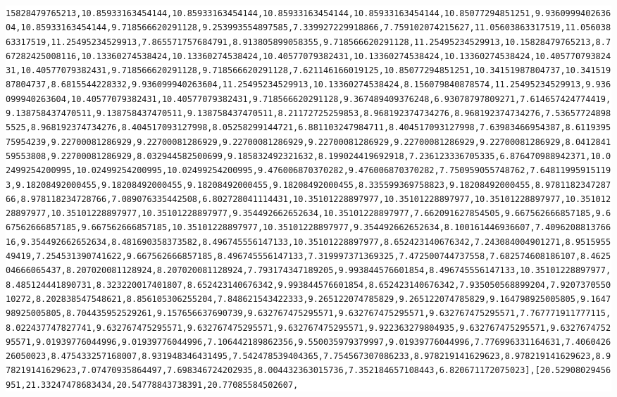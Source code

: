 ```{=html}
15828479765213,10.85933163454144,10.85933163454144,10.85933163454144,10.85933163454144,10.85077294851251,9.936099940263604,10.85933163454144,9.718566620291128,9.253993554897585,7.339927229918866,7.759102074215627,11.05603863317519,11.05603863317519,11.25495234529913,7.865571757684791,8.913805899058355,9.718566620291128,11.25495234529913,10.15828479765213,8.767282425008116,10.13360274538424,10.13360274538424,10.40577079382431,10.13360274538424,10.13360274538424,10.40577079382431,10.40577079382431,9.718566620291128,9.718566620291128,7.621146166019125,10.85077294851251,10.34151987804737,10.34151987804737,8.6815544228332,9.936099940263604,11.25495234529913,10.13360274538424,8.156079840878574,11.25495234529913,9.936099940263604,10.40577079382431,10.40577079382431,9.718566620291128,9.367489409376248,6.93078797809271,7.614657424774419,9.138758437470511,9.138758437470511,9.138758437470511,8.21172725259853,8.968192374734276,8.968192374734276,7.536577248985525,8.968192374734276,8.404517093127998,8.05258299144721,6.881103247984711,8.404517093127998,7.63983466954387,8.611939575954239,9.22700081286929,9.22700081286929,9.22700081286929,9.22700081286929,9.22700081286929,9.22700081286929,8.041284159553808,9.22700081286929,8.032944582500699,9.185832492321632,8.199024419692918,7.236123336705335,6.876470988942371,10.02499254200995,10.02499254200995,10.02499254200995,9.476006870370282,9.476006870370282,7.750959055748762,7.648119959151193,9.18208492000455,9.18208492000455,9.18208492000455,9.18208492000455,8.335599369758823,9.18208492000455,8.978118234728766,8.978118234728766,7.089076335442508,6.802728041114431,10.35101228897977,10.35101228897977,10.35101228897977,10.35101228897977,10.35101228897977,10.35101228897977,9.354492662652634,10.35101228897977,7.662091627854505,9.667562666857185,9.667562666857185,9.667562666857185,10.35101228897977,10.35101228897977,9.354492662652634,8.100161446936607,7.409620881376616,9.354492662652634,8.481690358373582,8.496745556147133,10.35101228897977,8.652423140676342,7.243084004901271,8.951595549419,7.254531390741622,9.667562666857185,8.496745556147133,7.319997371369325,7.472500744737558,7.682574608186107,8.462504666065437,8.207020081128924,8.207020081128924,7.793174347189205,9.993844576601854,8.496745556147133,10.35101228897977,8.485124441890731,8.323220017401807,8.652423140676342,9.993844576601854,8.652423140676342,7.935050568899204,7.920737055010272,8.202838547548621,8.856105306255204,7.848621543422333,9.265122074785829,9.265122074785829,9.164798925005805,9.164798925005805,8.704435952529261,9.157656637690739,9.632767475295571,9.632767475295571,9.632767475295571,7.767771911777115,8.022437747827741,9.632767475295571,9.632767475295571,9.632767475295571,9.922363279804935,9.632767475295571,9.632767475295571,9.01939776044996,9.01939776044996,7.106442189862356,9.550035979379997,9.01939776044996,7.776996331164631,7.406042626050023,8.475433257168007,8.931948346431495,7.542478539404365,7.754567307086233,8.978219141629623,8.978219141629623,8.978219141629623,7.07470935864497,7.698346724202935,8.004432363015736,7.352184657108443,6.820671172075023],[20.52908029456951,21.33247478683434,20.54778843738391,20.77085584502607,